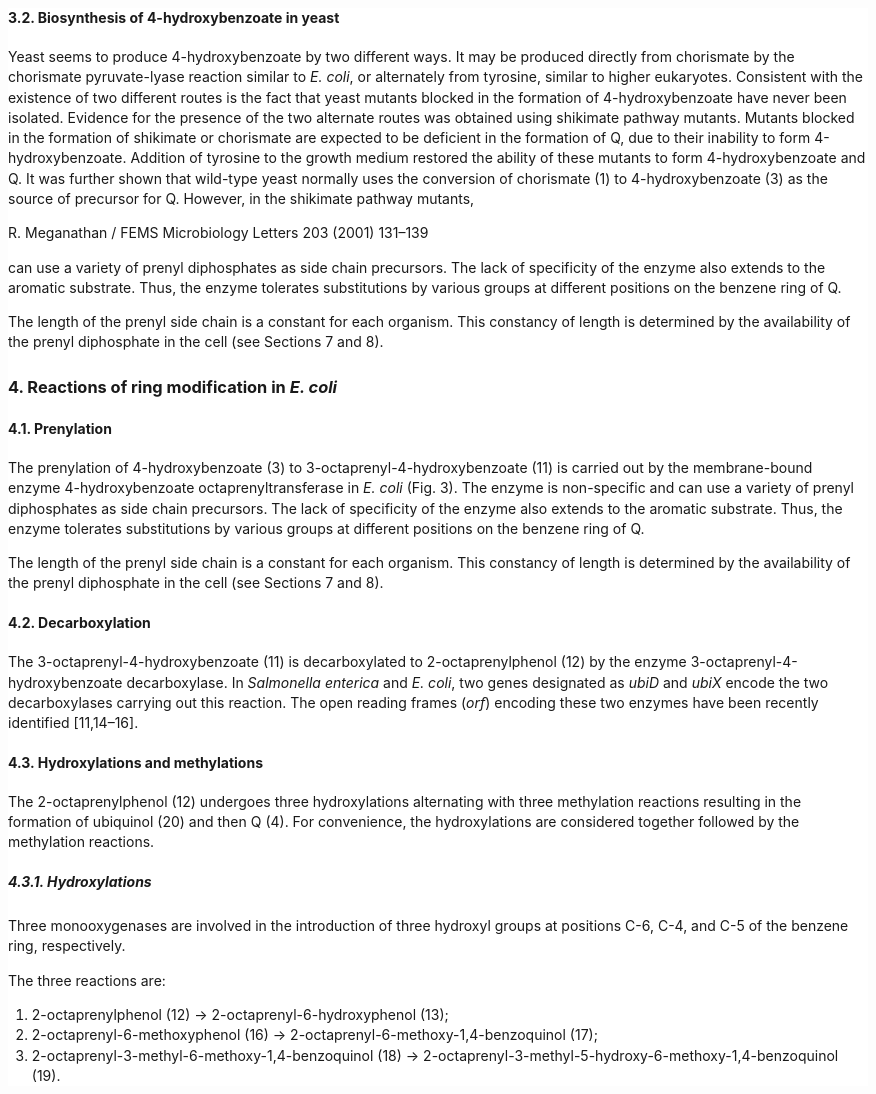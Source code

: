 #### 3.2. Biosynthesis of 4-hydroxybenzoate in yeast

Yeast seems to produce 4-hydroxybenzoate by two different ways. It may be produced directly from chorismate by the chorismate pyruvate-lyase reaction similar to *E. coli*, or alternately from tyrosine, similar to higher eukaryotes. Consistent with the existence of two different routes is the fact that yeast mutants blocked in the formation of 4-hydroxybenzoate have never been isolated. Evidence for the presence of the two alternate routes was obtained using shikimate pathway mutants. Mutants blocked in the formation of shikimate or chorismate are expected to be deficient in the formation of Q, due to their inability to form 4-hydroxybenzoate. Addition of tyrosine to the growth medium restored the ability of these mutants to form 4-hydroxybenzoate and Q. It was further shown that wild-type yeast normally uses the conversion of chorismate (1) to 4-hydroxybenzoate (3) as the source of precursor for Q. However, in the shikimate pathway mutants,

R. Meganathan / FEMS Microbiology Letters 203 (2001) 131–139

can use a variety of prenyl diphosphates as side chain precursors. The lack of specificity of the enzyme also extends to the aromatic substrate. Thus, the enzyme tolerates substitutions by various groups at different positions on the benzene ring of Q.

The length of the prenyl side chain is a constant for each organism. This constancy of length is determined by the availability of the prenyl diphosphate in the cell (see Sections 7 and 8).

### 4. Reactions of ring modification in *E. coli*

#### 4.1. Prenylation

The prenylation of 4-hydroxybenzoate (3) to 3-octaprenyl-4-hydroxybenzoate (11) is carried out by the membrane-bound enzyme 4-hydroxybenzoate octaprenyltransferase in *E. coli* (Fig. 3). The enzyme is non-specific and can use a variety of prenyl diphosphates as side chain precursors. The lack of specificity of the enzyme also extends to the aromatic substrate. Thus, the enzyme tolerates substitutions by various groups at different positions on the benzene ring of Q.

The length of the prenyl side chain is a constant for each organism. This constancy of length is determined by the availability of the prenyl diphosphate in the cell (see Sections 7 and 8).

#### 4.2. Decarboxylation

The 3-octaprenyl-4-hydroxybenzoate (11) is decarboxylated to 2-octaprenylphenol (12) by the enzyme 3-octaprenyl-4-hydroxybenzoate decarboxylase. In *Salmonella enterica* and *E. coli*, two genes designated as *ubiD* and *ubiX* encode the two decarboxylases carrying out this reaction. The open reading frames (*orf*) encoding these two enzymes have been recently identified [11,14–16].

#### 4.3. Hydroxylations and methylations

The 2-octaprenylphenol (12) undergoes three hydroxylations alternating with three methylation reactions resulting in the formation of ubiquinol (20) and then Q (4). For convenience, the hydroxylations are considered together followed by the methylation reactions.

##### 4.3.1. Hydroxylations

Three monooxygenases are involved in the introduction of three hydroxyl groups at positions C-6, C-4, and C-5 of the benzene ring, respectively.

The three reactions are:

1. 2-octaprenylphenol (12) → 2-octaprenyl-6-hydroxyphenol (13);
2. 2-octaprenyl-6-methoxyphenol (16) → 2-octaprenyl-6-methoxy-1,4-benzoquinol (17);
3. 2-octaprenyl-3-methyl-6-methoxy-1,4-benzoquinol (18) → 2-octaprenyl-3-methyl-5-hydroxy-6-methoxy-1,4-benzoquinol (19).

